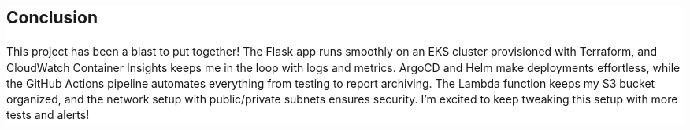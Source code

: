 ## Conclusion
This project has been a blast to put together! The Flask app runs smoothly on an EKS cluster provisioned with Terraform, and CloudWatch Container Insights keeps me in the loop with logs and metrics. ArgoCD and Helm make deployments effortless, while the GitHub Actions pipeline automates everything from testing to report archiving. The Lambda function keeps my S3 bucket organized, and the network setup with public/private subnets ensures security. I’m excited to keep tweaking this setup with more tests and alerts!
